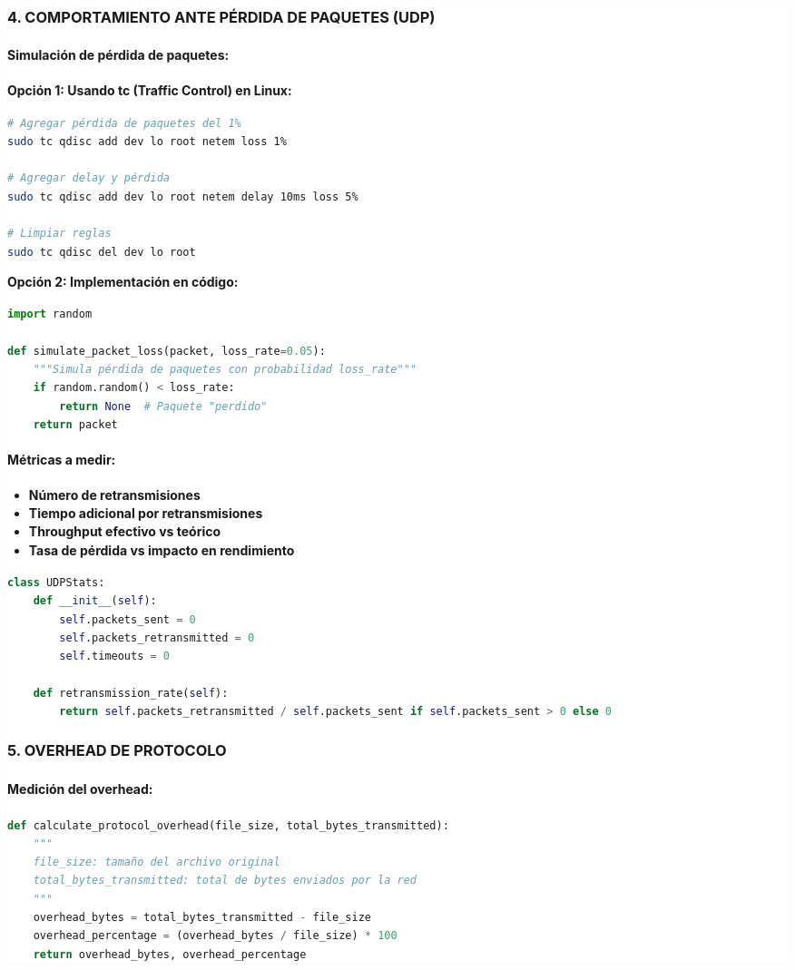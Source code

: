 ### **4. COMPORTAMIENTO ANTE PÉRDIDA DE PAQUETES (UDP)**

#### **Simulación de pérdida de paquetes:**

**Opción 1: Usando tc (Traffic Control) en Linux:**
````bash
# Agregar pérdida de paquetes del 1%
sudo tc qdisc add dev lo root netem loss 1%

# Agregar delay y pérdida
sudo tc qdisc add dev lo root netem delay 10ms loss 5%

# Limpiar reglas
sudo tc qdisc del dev lo root
````

**Opción 2: Implementación en código:**
````python
import random

def simulate_packet_loss(packet, loss_rate=0.05):
    """Simula pérdida de paquetes con probabilidad loss_rate"""
    if random.random() < loss_rate:
        return None  # Paquete "perdido"
    return packet
````

#### **Métricas a medir:**
- **Número de retransmisiones**
- **Tiempo adicional por retransmisiones**
- **Throughput efectivo vs teórico**
- **Tasa de pérdida vs impacto en rendimiento**

````python
class UDPStats:
    def __init__(self):
        self.packets_sent = 0
        self.packets_retransmitted = 0
        self.timeouts = 0
        
    def retransmission_rate(self):
        return self.packets_retransmitted / self.packets_sent if self.packets_sent > 0 else 0
````

### **5. OVERHEAD DE PROTOCOLO**

#### **Medición del overhead:**
````python
def calculate_protocol_overhead(file_size, total_bytes_transmitted):
    """
    file_size: tamaño del archivo original
    total_bytes_transmitted: total de bytes enviados por la red
    """
    overhead_bytes = total_bytes_transmitted - file_size
    overhead_percentage = (overhead_bytes / file_size) * 100
    return overhead_bytes, overhead_percentage
````
